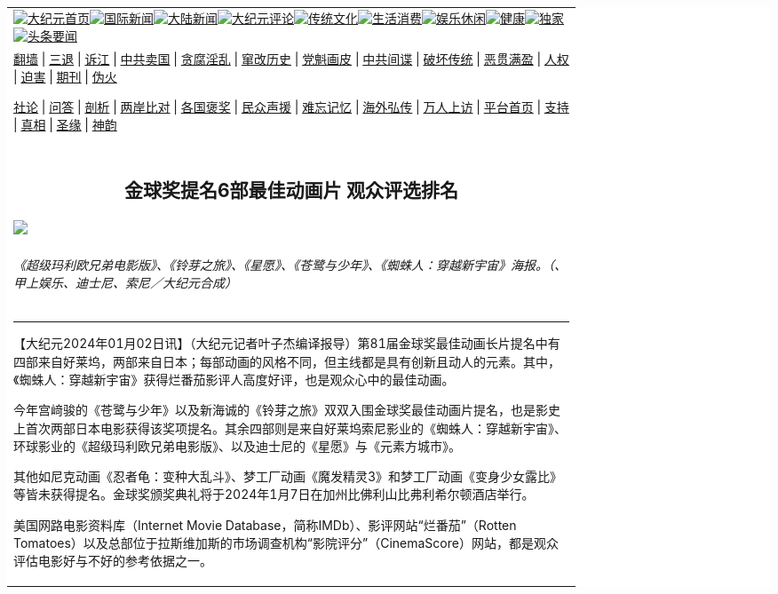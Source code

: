 <a name="1" id="1" target="_blank"></a><span id="1"></span>
<table align=center border="0"><tr><td colspan="2" VALIGN=TOP><a href="https://github.com/19920513/djy/blob/master/gb/nf1351518.md#1"><img src="https://raw.githubusercontent.com/19920513/www/master/t/djy/1.jpg" title="大纪元首页" alt="大纪元首页"></a><a href="https://github.com/19920513/djy/blob/master/gb/n24hr.md#1"><img src="https://raw.githubusercontent.com/19920513/www/master/t/djy/3.jpg" title="国际新闻" alt="国际新闻"></a><a href="https://github.com/19920513/djy/blob/master/gb/nsc413.md#1"><img src="https://raw.githubusercontent.com/19920513/www/master/t/djy/4.jpg" title="大陆新闻" alt="大陆新闻"></a><a href="https://github.com/19920513/djy/blob/master/gb/news392.md#1"><img src="https://raw.githubusercontent.com/19920513/www/master/t/djy/5.jpg" title="大纪元评论" alt="大纪元评论"></a><a href="https://github.com/19920513/djy/blob/master/gb/news2007.md#1"><img src="https://raw.githubusercontent.com/19920513/www/master/t/djy/6.jpg" title="传统文化" alt="传统文化"></a><a href="https://github.com/19920513/djy/blob/master/gb/news2008.md#1"><img src="https://raw.githubusercontent.com/19920513/www/master/t/djy/7.jpg" title="生活消费" alt="生活消费"></a><a href="https://github.com/19920513/djy/blob/master/gb/ncyule.md#1"><img src="https://raw.githubusercontent.com/19920513/www/master/t/djy/8.jpg" title="娱乐休闲" alt="娱乐休闲"></a><a href="https://github.com/19920513/djy/blob/master/gb/nsc1002.md#1"><img src="https://raw.githubusercontent.com/19920513/www/master/t/djy/9.jpg" title="健康" alt="健康"></a><a href="https://github.com/19920513/djy/blob/master/gb/nf6092.md#1"><img src="https://raw.githubusercontent.com/19920513/www/master/t/djy/10a.jpg" title="独家" alt="独家"></a><a href="https://github.com/19920513/djy/blob/master/gb/nf4514.md#1"><img src="https://raw.githubusercontent.com/19920513/www/master/t/djy/12a.jpg" title="头条要闻" alt="头条要闻"></a></td></tr>
<tr><td colspan="2" VALIGN=TOP><a target="_blank" href="https://github.com/19920513/www/blob/master/README.md?zsrh#1">翻墙</a> | <a target="_blank" href="https://github.com/19920513/djy/blob/master/gb/nf5657.md#1">三退</a> | <a target="_blank" href="https://github.com/19920513/djy/blob/master/gb/nf6124.md#1">诉江</a> | <a target="_blank" href="https://github.com/19920513/djy/blob/master/gb/nf1176117.md#1">中共卖国</a> | <a target="_blank" href="https://github.com/19920513/djy/blob/master/gb/nf5773.md#1">贪腐淫乱</a> | <a target="_blank" href="https://github.com/19920513/djy/blob/master/gb/nf1176115.md#1">窜改历史</a> | <a target="_blank" href="https://github.com/19920513/djy/blob/master/gb/nf1176107.md#1">党魁画皮</a> | <a target="_blank" href="https://github.com/19920513/djy/blob/master/gb/nf1320400.md#1">中共间谍</a> | <a target="_blank" href="https://github.com/19920513/djy/blob/master/gb/nf1176114.md#1">破坏传统</a> | <a target="_blank" href="https://github.com/19920513/ntdtv/blob/master/gb/prog447_1.md#1">恶贯满盈</a> | <a target="_blank" href="https://github.com/19920513/djy/blob/master/gb/ncid278.md#1">人权</a> | <a target="_blank" href="https://github.com/19920513/djy/blob/master/gb/nf1176111.md#1">迫害</a> | <a target="_blank" href="https://gitlab.com/szzdlab/mh-qikan/blob/master/README.md#1">期刊</a> | <a target="_blank" href="https://github.com/19920513/djy/blob/master/gb/nf5562.md#1">伪火</a></p><p><a target="_blank" href="https://github.com/19920513/djy/blob/master/gb/9p.md#1">社论</a> | <a target="_blank" href="https://github.com/19920513/djy/blob/master/gb/nf4378.md#1">问答</a> | <a target="_blank" href="https://github.com/19920513/djy/blob/master/gb/nf5792.md#1">剖析</a> | <a target="_blank" href="https://github.com/19920513/djy/blob/master/gb/nf5735.md#1">两岸比对</a> | <a target="_blank" href="https://github.com/19920513/djy/blob/master/gb/nf6119.md#1">各国褒奖</a> | <a target="_blank" href="https://github.com/19920513/djy/blob/master/gb/nf6120.md#1">民众声援</a> | <a target="_blank" href="https://github.com/19920513/djy/blob/master/gb/nf1188594.md#1">难忘记忆</a> | <a target="_blank" href="https://github.com/19920513/djy/blob/master/gb/nf3180.md#1">海外弘传</a> | <a target="_blank" href="https://github.com/19920513/djy/blob/master/gb/nf5410.md#1">万人上访</a> | <a target="_blank" href="https://github.com/19920513/www/blob/master/README.md?zsrh#1">平台首页</a> | <a target="_blank" href="https://github.com/19920513/djy/blob/master/gb/nf4386.md#1">支持</a> | <a target="_blank" href="https://github.com/19920513/djy/blob/master/gb/nf4389.md#1">真相</a> | <a target="_blank" href="https://github.com/19920513/djy/blob/master/gb/nf5790.md#1">圣缘</a> | <a target="_blank" href="https://github.com/19920513/djy/blob/master/gb/nf4786.md#1">神韵</a></td></tr>
<tr><td VALIGN=TOP width="626"><h2 align=center>金球奖提名6部最佳动画片 观众评选排名</h2>
<img width="600" src="https://i.epochtimes.com/assets/uploads/2024/01/id14149135-20240102-mark-UIPdisneysony-600x400.jpg" />
<h6>《超级玛利欧兄弟电影版》、《铃芽之旅》、《星愿》、《苍鹭与少年》、《蜘蛛人：穿越新宇宙》海报。（、甲上娱乐、迪士尼、索尼／大纪元合成）
</h6>
<hr>
	<p>【大纪元2024年01月02日讯】（大纪元记者叶子杰编译报导）第81届金球奖最佳动画长片提名中有四部来自好莱坞，两部来自日本；每部动画的风格不同，但主线都是具有创新且动人的元素。其中，《蜘蛛人：穿越新宇宙》获得烂番茄影评人高度好评，也是观众心中的最佳动画。</p>
<p>今年宫﨑骏的《<ahref="https://github.com/19920513/djy/blob/master/gb/tag/%E8%8B%8D%E9%B9%AD%E4%B8%8E%E5%B0%91%E5%B9%B4.md#1">苍鹭与少年</a>》以及新海诚的《<ahref="https://github.com/19920513/djy/blob/master/gb/tag/%E9%93%83%E8%8A%BD%E4%B9%8B%E6%97%85.md#1">铃芽之旅</a>》双双入围金球奖最佳动画片提名，也是影史上首次两部日本电影获得该奖项提名。其余四部则是来自好莱坞索尼影业的《蜘蛛人：穿越新宇宙》、环球影业的《<ahref="https://github.com/19920513/djy/blob/master/gb/tag/%E8%B6%85%E7%BA%A7%E7%8E%9B%E5%88%A9%E6%AC%A7%E5%85%84%E5%BC%9F%E7%94%B5%E5%BD%B1%E7%89%88.md#1">超级玛利欧兄弟电影版</a>》、以及迪士尼的《<ahref="https://github.com/19920513/djy/blob/master/gb/tag/%E6%98%9F%E6%84%BF.md#1">星愿</a>》与《<ahref="https://github.com/19920513/djy/blob/master/gb/tag/%E5%85%83%E7%B4%A0%E6%96%B9%E5%9F%8E%E5%B8%82.md#1">元素方城市</a>》。</p>
<p>其他如尼克动画《忍者龟：变种大乱斗》、梦工厂动画《魔发精灵3》和梦工厂动画《变身少女露比》等皆未获得提名。金球奖颁奖典礼将于2024年1月7日在加州比佛利山比弗利希尔顿酒店举行。</p>
<p>美国网路电影资料库（Internet Movie Database，简称IMDb）、影评网站“烂番茄”（Rotten Tomatoes）以及总部位于拉斯维加斯的市场调查机构“影院评分”（CinemaScore）网站，都是观众评估电影好与不好的参考依据之一。</p>